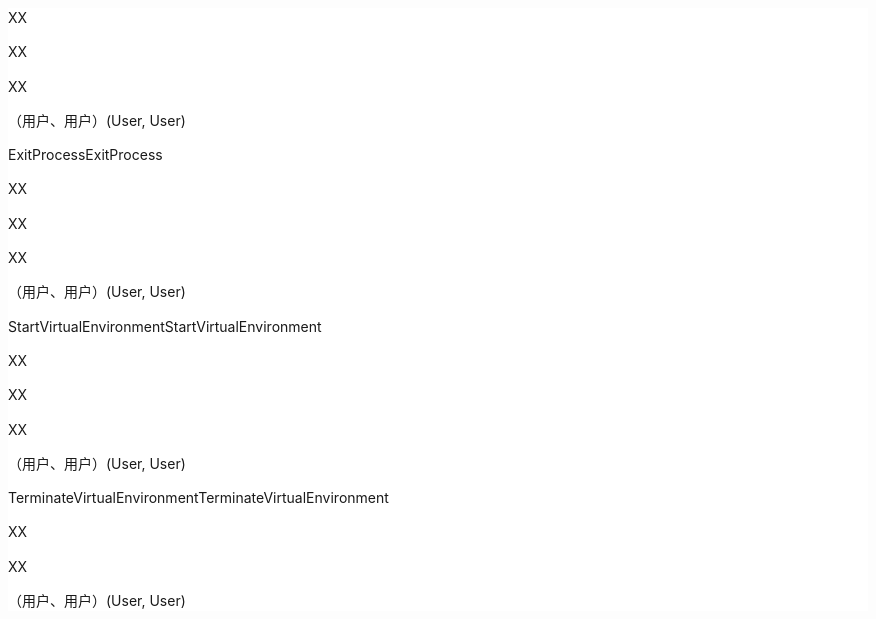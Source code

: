 <td align="left"><p><span data-ttu-id="e3fed-414">X</span><span class="sxs-lookup"><span data-stu-id="e3fed-414">X</span></span></p></td>
<td align="left"><p><span data-ttu-id="e3fed-415">X</span><span class="sxs-lookup"><span data-stu-id="e3fed-415">X</span></span></p></td>
<td align="left"><p><span data-ttu-id="e3fed-416">X</span><span class="sxs-lookup"><span data-stu-id="e3fed-416">X</span></span></p></td>
<td align="left"><p><span data-ttu-id="e3fed-417">（用户、用户）</span><span class="sxs-lookup"><span data-stu-id="e3fed-417">(User, User)</span></span></p></td>
</tr>
<tr class="even">
<td align="left"><p><span data-ttu-id="e3fed-418">ExitProcess</span><span class="sxs-lookup"><span data-stu-id="e3fed-418">ExitProcess</span></span></p></td>
<td align="left"><p><span data-ttu-id="e3fed-419">X</span><span class="sxs-lookup"><span data-stu-id="e3fed-419">X</span></span></p></td>
<td align="left"><p><span data-ttu-id="e3fed-420">X</span><span class="sxs-lookup"><span data-stu-id="e3fed-420">X</span></span></p></td>
<td align="left"><p></p></td>
<td align="left"><p><span data-ttu-id="e3fed-421">X</span><span class="sxs-lookup"><span data-stu-id="e3fed-421">X</span></span></p></td>
<td align="left"><p><span data-ttu-id="e3fed-422">（用户、用户）</span><span class="sxs-lookup"><span data-stu-id="e3fed-422">(User, User)</span></span></p></td>
</tr>
<tr class="odd">
<td align="left"><p><span data-ttu-id="e3fed-423">StartVirtualEnvironment</span><span class="sxs-lookup"><span data-stu-id="e3fed-423">StartVirtualEnvironment</span></span></p></td>
<td align="left"><p><span data-ttu-id="e3fed-424">X</span><span class="sxs-lookup"><span data-stu-id="e3fed-424">X</span></span></p></td>
<td align="left"><p><span data-ttu-id="e3fed-425">X</span><span class="sxs-lookup"><span data-stu-id="e3fed-425">X</span></span></p></td>
<td align="left"><p><span data-ttu-id="e3fed-426">X</span><span class="sxs-lookup"><span data-stu-id="e3fed-426">X</span></span></p></td>
<td align="left"><p></p></td>
<td align="left"><p><span data-ttu-id="e3fed-427">（用户、用户）</span><span class="sxs-lookup"><span data-stu-id="e3fed-427">(User, User)</span></span></p></td>
</tr>
<tr class="even">
<td align="left"><p><span data-ttu-id="e3fed-428">TerminateVirtualEnvironment</span><span class="sxs-lookup"><span data-stu-id="e3fed-428">TerminateVirtualEnvironment</span></span></p></td>
<td align="left"><p><span data-ttu-id="e3fed-429">X</span><span class="sxs-lookup"><span data-stu-id="e3fed-429">X</span></span></p></td>
<td align="left"><p><span data-ttu-id="e3fed-430">X</span><span class="sxs-lookup"><span data-stu-id="e3fed-430">X</span></span></p></td>
<td align="left"><p></p></td>
<td align="left"><p></p></td>
<td align="left"><p><span data-ttu-id="e3fed-431">（用户、用户）</span><span class="sxs-lookup"><span data-stu-id="e3fed-431">(User, User)</span></span></p></td>
</tr>
</tbody>
</table>

 
